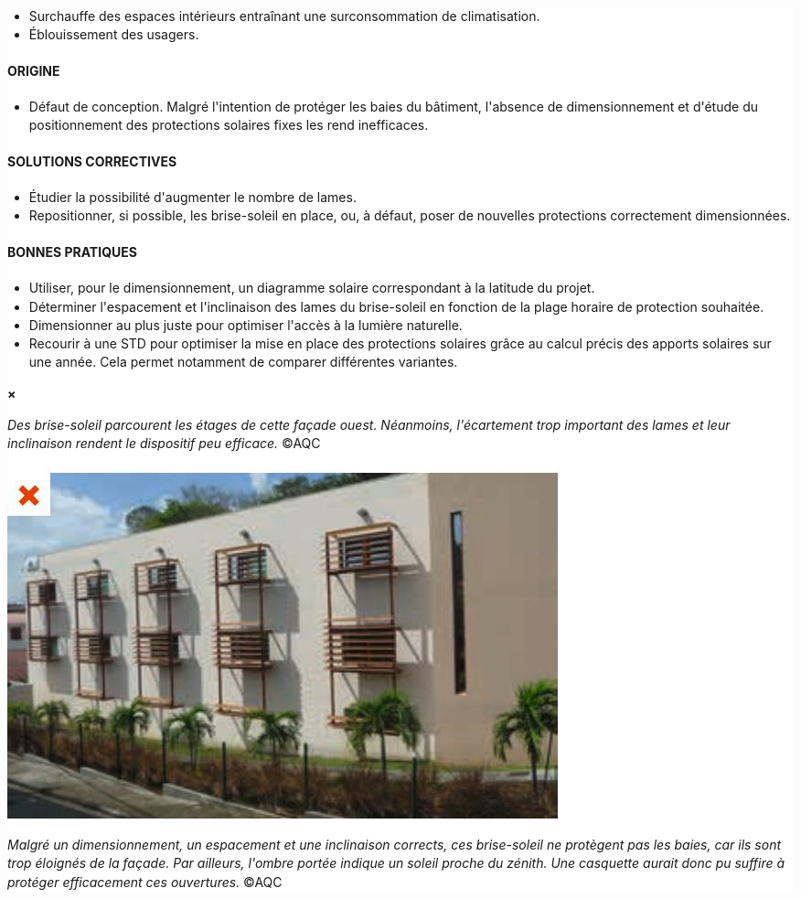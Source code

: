 - Surchauffe des espaces intérieurs entraînant une surconsommation de climatisation.
- Éblouissement des usagers.

#### **ORIGINE**

- Défaut de conception. Malgré l'intention de protéger les baies du bâtiment, l'absence de dimensionnement et d'étude du positionnement des protections solaires fixes les rend inefficaces.
#### **SOLUTIONS CORRECTIVES**

- Étudier la possibilité d'augmenter le nombre de lames.
- Repositionner, si possible, les brise-soleil en place, ou, à défaut, poser de nouvelles protections correctement dimensionnées.

#### **BONNES PRATIQUES**

- Utiliser, pour le dimensionnement, un diagramme solaire correspondant à la latitude du projet.
- Déterminer l'espacement et l'inclinaison des lames du brise-soleil en fonction de la plage horaire de protection souhaitée.
- Dimensionner au plus juste pour optimiser l'accès à la lumière naturelle.
- Recourir à une STD pour optimiser la mise en place des protections solaires grâce au calcul précis des apports solaires sur une année. Cela permet notamment de comparer différentes variantes.

**×**

*Des brise-soleil parcourent les étages de cette façade ouest. Néanmoins, l'écartement trop important des lames et leur inclinaison rendent le dispositif peu efficace.* ©AQC

![](<images/Protections solaires des façades en climat tropical - 12 enseignements à connaître/_page_13_Picture_19.jpeg>)

*Malgré un dimensionnement, un espacement et une inclinaison corrects, ces brise-soleil ne protègent pas les baies, car ils sont trop éloignés de la façade. Par ailleurs, l'ombre portée indique un soleil proche du zénith. Une casquette aurait donc pu suffire à protéger efficacement ces ouvertures.* ©AQC
